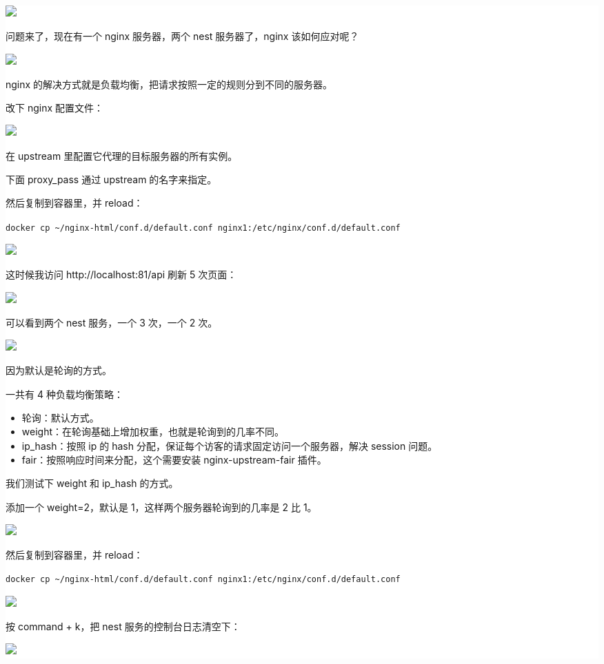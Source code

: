 ![](https://p1-juejin.byteimg.com/tos-cn-i-k3u1fbpfcp/9444046f35374d9d8a6a6f909eeeb593~tplv-k3u1fbpfcp-watermark.image?)

问题来了，现在有一个 nginx 服务器，两个 nest 服务器了，nginx 该如何应对呢？

![](https://p9-juejin.byteimg.com/tos-cn-i-k3u1fbpfcp/b51f76b08bc74cadae95cb0d0c6f936a~tplv-k3u1fbpfcp-watermark.image?)

nginx 的解决方式就是负载均衡，把请求按照一定的规则分到不同的服务器。

改下 nginx 配置文件：

![](https://p6-juejin.byteimg.com/tos-cn-i-k3u1fbpfcp/b7e3ed96deaf4037a5aab7444ae98a3e~tplv-k3u1fbpfcp-watermark.image?)

在 upstream 里配置它代理的目标服务器的所有实例。

下面 proxy_pass 通过 upstream 的名字来指定。

然后复制到容器里，并 reload：

```
docker cp ~/nginx-html/conf.d/default.conf nginx1:/etc/nginx/conf.d/default.conf
```

![](https://p6-juejin.byteimg.com/tos-cn-i-k3u1fbpfcp/89a432fa547246b4a26d41408d4c38f8~tplv-k3u1fbpfcp-watermark.image?)

这时候我访问 http://localhost:81/api 刷新 5 次页面：

![](https://p1-juejin.byteimg.com/tos-cn-i-k3u1fbpfcp/67d1a60b7fdf4f8b81fb9ccd6fed01ce~tplv-k3u1fbpfcp-watermark.image?)

可以看到两个 nest 服务，一个 3 次，一个 2 次。

![](https://p9-juejin.byteimg.com/tos-cn-i-k3u1fbpfcp/92c02560584d4eb68e6ac303f5da67c7~tplv-k3u1fbpfcp-watermark.image?)

因为默认是轮询的方式。

一共有 4 种负载均衡策略：

- 轮询：默认方式。
- weight：在轮询基础上增加权重，也就是轮询到的几率不同。
- ip_hash：按照 ip 的 hash 分配，保证每个访客的请求固定访问一个服务器，解决 session 问题。
- fair：按照响应时间来分配，这个需要安装 nginx-upstream-fair 插件。

我们测试下 weight 和 ip_hash 的方式。

添加一个 weight=2，默认是 1，这样两个服务器轮询到的几率是 2 比 1。

![](https://p3-juejin.byteimg.com/tos-cn-i-k3u1fbpfcp/1c2453efe71a4c9c83f48362181a1197~tplv-k3u1fbpfcp-watermark.image?)

然后复制到容器里，并 reload：

```
docker cp ~/nginx-html/conf.d/default.conf nginx1:/etc/nginx/conf.d/default.conf
```

![](https://p6-juejin.byteimg.com/tos-cn-i-k3u1fbpfcp/89a432fa547246b4a26d41408d4c38f8~tplv-k3u1fbpfcp-watermark.image?)

按 command + k，把 nest 服务的控制台日志清空下：

![](https://p6-juejin.byteimg.com/tos-cn-i-k3u1fbpfcp/6899294da7274c7d89002d7e60b33090~tplv-k3u1fbpfcp-watermark.image?)
